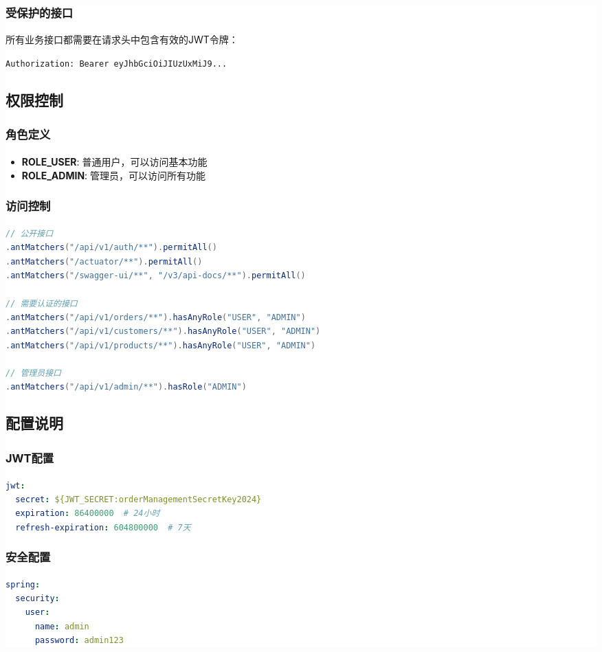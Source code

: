 ### 受保护的接口

所有业务接口都需要在请求头中包含有效的JWT令牌：

```http
Authorization: Bearer eyJhbGciOiJIUzUxMiJ9...
```

## 权限控制

### 角色定义

- **ROLE_USER**: 普通用户，可以访问基本功能
- **ROLE_ADMIN**: 管理员，可以访问所有功能

### 访问控制

```java
// 公开接口
.antMatchers("/api/v1/auth/**").permitAll()
.antMatchers("/actuator/**").permitAll()
.antMatchers("/swagger-ui/**", "/v3/api-docs/**").permitAll()

// 需要认证的接口
.antMatchers("/api/v1/orders/**").hasAnyRole("USER", "ADMIN")
.antMatchers("/api/v1/customers/**").hasAnyRole("USER", "ADMIN")
.antMatchers("/api/v1/products/**").hasAnyRole("USER", "ADMIN")

// 管理员接口
.antMatchers("/api/v1/admin/**").hasRole("ADMIN")
```

## 配置说明

### JWT配置

```yaml
jwt:
  secret: ${JWT_SECRET:orderManagementSecretKey2024}
  expiration: 86400000  # 24小时
  refresh-expiration: 604800000  # 7天
```

### 安全配置

```yaml
spring:
  security:
    user:
      name: admin
      password: admin123
```
